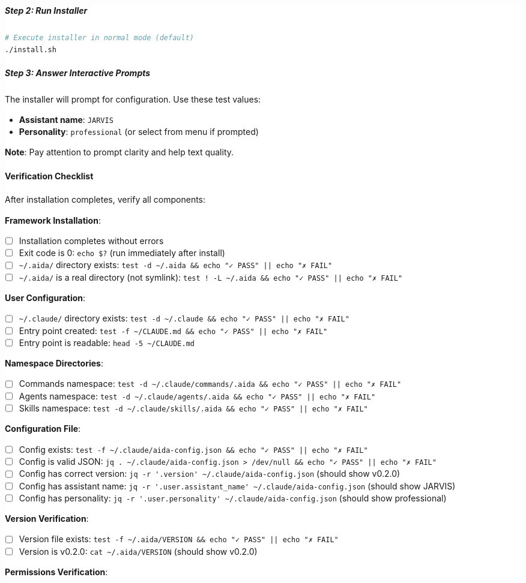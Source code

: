 ##### Step 2: Run Installer

```bash
# Execute installer in normal mode (default)
./install.sh
```

##### Step 3: Answer Interactive Prompts

The installer will prompt for configuration. Use these test values:

- **Assistant name**: `JARVIS`
- **Personality**: `professional` (or select from menu if prompted)

**Note**: Pay attention to prompt clarity and help text quality.

#### Verification Checklist

After installation completes, verify all components:

**Framework Installation**:

- [ ] Installation completes without errors
- [ ] Exit code is 0: `echo $?` (run immediately after install)
- [ ] `~/.aida/` directory exists: `test -d ~/.aida && echo "✓ PASS" || echo "✗ FAIL"`
- [ ] `~/.aida/` is a real directory (not symlink): `test ! -L ~/.aida && echo "✓ PASS" || echo "✗ FAIL"`

**User Configuration**:

- [ ] `~/.claude/` directory exists: `test -d ~/.claude && echo "✓ PASS" || echo "✗ FAIL"`
- [ ] Entry point created: `test -f ~/CLAUDE.md && echo "✓ PASS" || echo "✗ FAIL"`
- [ ] Entry point is readable: `head -5 ~/CLAUDE.md`

**Namespace Directories**:

- [ ] Commands namespace: `test -d ~/.claude/commands/.aida && echo "✓ PASS" || echo "✗ FAIL"`
- [ ] Agents namespace: `test -d ~/.claude/agents/.aida && echo "✓ PASS" || echo "✗ FAIL"`
- [ ] Skills namespace: `test -d ~/.claude/skills/.aida && echo "✓ PASS" || echo "✗ FAIL"`

**Configuration File**:

- [ ] Config exists: `test -f ~/.claude/aida-config.json && echo "✓ PASS" || echo "✗ FAIL"`
- [ ] Config is valid JSON: `jq . ~/.claude/aida-config.json > /dev/null && echo "✓ PASS" || echo "✗ FAIL"`
- [ ] Config has correct version: `jq -r '.version' ~/.claude/aida-config.json` (should show v0.2.0)
- [ ] Config has assistant name: `jq -r '.user.assistant_name' ~/.claude/aida-config.json` (should show JARVIS)
- [ ] Config has personality: `jq -r '.user.personality' ~/.claude/aida-config.json` (should show professional)

**Version Verification**:

- [ ] Version file exists: `test -f ~/.aida/VERSION && echo "✓ PASS" || echo "✗ FAIL"`
- [ ] Version is v0.2.0: `cat ~/.aida/VERSION` (should show v0.2.0)

**Permissions Verification**:
